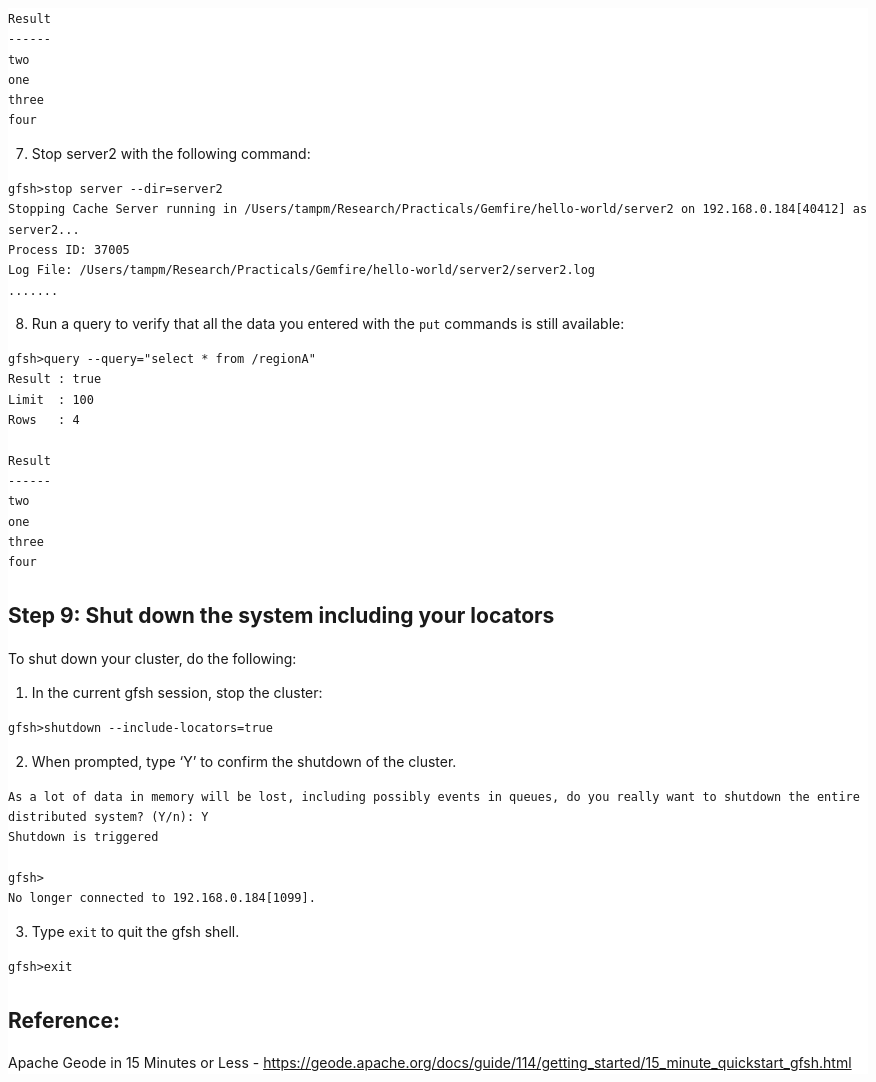 ```
Result
------
two
one
three
four
```
7. Stop server2 with the following command:
```
gfsh>stop server --dir=server2
Stopping Cache Server running in /Users/tampm/Research/Practicals/Gemfire/hello-world/server2 on 192.168.0.184[40412] as server2...
Process ID: 37005
Log File: /Users/tampm/Research/Practicals/Gemfire/hello-world/server2/server2.log
.......
```
8. Run a query to verify that all the data you entered with the `put` commands is still available:
```
gfsh>query --query="select * from /regionA"
Result : true
Limit  : 100
Rows   : 4

Result
------
two
one
three
four
```
## Step 9: Shut down the system including your locators
To shut down your cluster, do the following:
1. In the current gfsh session, stop the cluster:
```
gfsh>shutdown --include-locators=true
```
2. When prompted, type ‘Y’ to confirm the shutdown of the cluster.
```
As a lot of data in memory will be lost, including possibly events in queues, do you really want to shutdown the entire distributed system? (Y/n): Y
Shutdown is triggered

gfsh>
No longer connected to 192.168.0.184[1099].
```
3. Type `exit` to quit the gfsh shell.
```
gfsh>exit
```


## Reference:
Apache Geode in 15 Minutes or Less - https://geode.apache.org/docs/guide/114/getting_started/15_minute_quickstart_gfsh.html